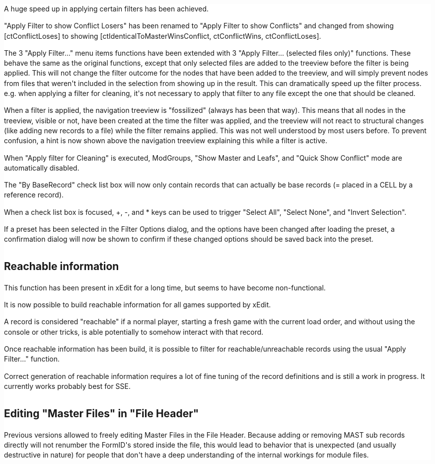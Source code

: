 A huge speed up in applying certain filters has been achieved.

"Apply Filter to show Conflict Losers" has been renamed to "Apply Filter to show Conflicts" and changed from showing [ctConflictLoses] to showing [ctIdenticalToMasterWinsConflict, ctConflictWins, ctConflictLoses].

The 3 "Apply Filter..." menu items functions have been extended with 3 "Apply Filter... (selected files only)" functions. These behave the same as the original functions, except that only selected files are added to the treeview before the filter is being applied. This will not change the filter outcome for the nodes that have been added to the treeview, and will simply prevent nodes from files that weren't included in the selection from showing up in the result. This can dramatically speed up the filter process. e.g. when applying a filter for cleaning, it's not necessary to apply that filter to any file except the one that should be cleaned.

When a filter is applied, the navigation treeview is "fossilized" (always has been that way). This means that all nodes in the treeview, visible or not, have been created at the time the filter was applied, and the treeview will not react to structural changes (like adding new records to a file) while the filter remains applied. This was not well understood by most users before. To prevent confusion, a hint is now shown above the navigation treeview explaining this while a filter is active.

When "Apply filter for Cleaning" is executed, ModGroups, "Show Master and Leafs", and "Quick Show Conflict" mode are automatically disabled.

The "By BaseRecord" check list box will now only contain records that can actually be base records (= placed in a CELL by a reference record).

When a check list box is focused, +, -, and * keys can be used to trigger "Select All", "Select None", and "Invert Selection".

If a preset has been selected in the Filter Options dialog, and the options have been changed after loading the preset, a confirmation dialog will now be shown to confirm if these changed options should be saved back into the preset.

## Reachable information

This function has been present in xEdit for a long time, but seems to have become non-functional.

It is now possible to build reachable information for all games supported by xEdit.

A record is considered "reachable" if a normal player, starting a fresh game with the current load order, and without using the console or other tricks, is able potentially to somehow interact with that record.

Once reachable information has been build, it is possible to filter for reachable/unreachable records using the usual "Apply Filter..." function.

Correct generation of reachable information requires a lot of fine tuning of the record definitions and is still a work in progress. It currently works probably best for SSE.

## Editing "Master Files" in "File Header"

Previous versions allowed to freely editing Master Files in the File Header. Because adding or removing MAST sub records directly will not renumber the FormID's stored inside the file, this would lead to behavior that is unexpected (and usually destructive in nature) for people that don't have a deep understanding of the internal workings for module files.
